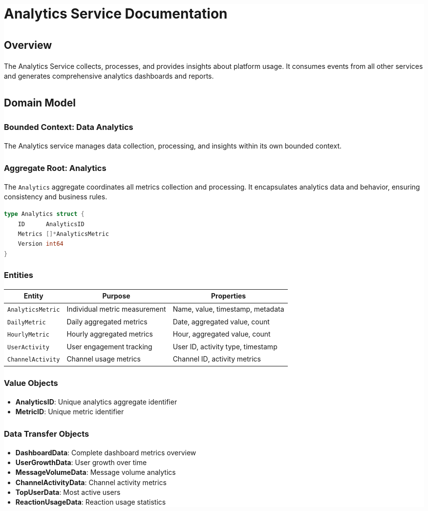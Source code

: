 # Analytics Service Documentation

## Overview

The Analytics Service collects, processes, and provides insights about platform usage. It consumes events from all other services and generates comprehensive analytics dashboards and reports.

## Domain Model

### Bounded Context: Data Analytics

The Analytics service manages data collection, processing, and insights within its own bounded context.

### Aggregate Root: Analytics

The `Analytics` aggregate coordinates all metrics collection and processing. It encapsulates analytics data and behavior, ensuring consistency and business rules.

```go
type Analytics struct {
    ID      AnalyticsID
    Metrics []*AnalyticsMetric
    Version int64
}
```

### Entities

| Entity            | Purpose                       | Properties                        |
| ----------------- | ----------------------------- | --------------------------------- |
| `AnalyticsMetric` | Individual metric measurement | Name, value, timestamp, metadata  |
| `DailyMetric`     | Daily aggregated metrics      | Date, aggregated value, count     |
| `HourlyMetric`    | Hourly aggregated metrics     | Hour, aggregated value, count     |
| `UserActivity`    | User engagement tracking      | User ID, activity type, timestamp |
| `ChannelActivity` | Channel usage metrics         | Channel ID, activity metrics      |

### Value Objects

- **AnalyticsID**: Unique analytics aggregate identifier
- **MetricID**: Unique metric identifier

### Data Transfer Objects

- **DashboardData**: Complete dashboard metrics overview
- **UserGrowthData**: User growth over time
- **MessageVolumeData**: Message volume analytics
- **ChannelActivityData**: Channel activity metrics
- **TopUserData**: Most active users
- **ReactionUsageData**: Reaction usage statistics
